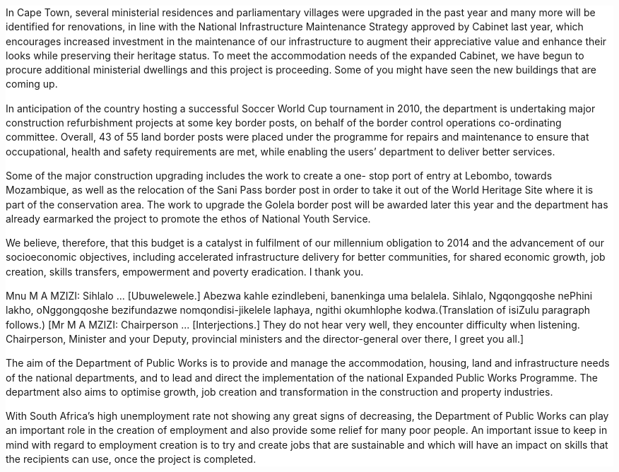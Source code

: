In Cape Town, several ministerial residences and parliamentary villages
were upgraded in the past year and many more will be identified for
renovations, in line with the National Infrastructure Maintenance Strategy
approved by Cabinet last year, which encourages increased investment in the
maintenance of our infrastructure to augment their appreciative value and
enhance their looks while preserving their heritage status.
To meet the accommodation needs of the expanded Cabinet, we have begun to
procure additional ministerial dwellings and this project is proceeding.
Some of you might have seen the new buildings that are coming up.

In anticipation of the country hosting a successful Soccer World Cup
tournament in 2010, the department is undertaking major construction
refurbishment projects at some key border posts, on behalf of the border
control operations co-ordinating committee. Overall, 43 of 55 land border
posts were placed under the programme for repairs and maintenance to ensure
that occupational, health and safety requirements are met, while enabling
the users’ department to deliver better services.

Some of the major construction upgrading includes the work to create a one-
stop port of entry at Lebombo, towards Mozambique, as well as the
relocation of the Sani Pass border post in order to take it out of the
World Heritage Site where it is part of the conservation area. The work to
upgrade the Golela border post will be awarded later this year and the
department has already earmarked the project to promote the ethos of
National Youth Service.

We believe, therefore, that this budget is a catalyst in fulfilment of our
millennium obligation to 2014 and the advancement of our socioeconomic
objectives, including accelerated infrastructure delivery for better
communities, for shared economic growth, job creation, skills transfers,
empowerment and poverty eradication. I thank you.

Mnu M A MZIZI: Sihlalo ... [Ubuwelewele.] Abezwa kahle ezindlebeni,
banenkinga uma belalela. Sihlalo, Ngqongqoshe nePhini lakho, oNggongqoshe
bezifundazwe nomqondisi-jikelele laphaya, ngithi okumhlophe
kodwa.(Translation of isiZulu paragraph follows.)
[Mr M A MZIZI: Chairperson ... [Interjections.] They do not hear very well,
they encounter difficulty when listening. Chairperson, Minister and your
Deputy, provincial ministers and the director-general over there, I greet
you all.]

The aim of the Department of Public Works is to provide and manage the
accommodation, housing, land and infrastructure needs of the national
departments, and to lead and direct the implementation of the national
Expanded Public Works Programme. The department also aims to optimise
growth, job creation and transformation in the construction and property
industries.

With South Africa’s high unemployment rate not showing any great signs of
decreasing, the Department of Public Works can play an important role in
the creation of employment and also provide some relief for many poor
people. An important issue to keep in mind with regard to employment
creation is to try and create jobs that are sustainable and which will have
an impact on skills that the recipients can use, once the project is
completed.
